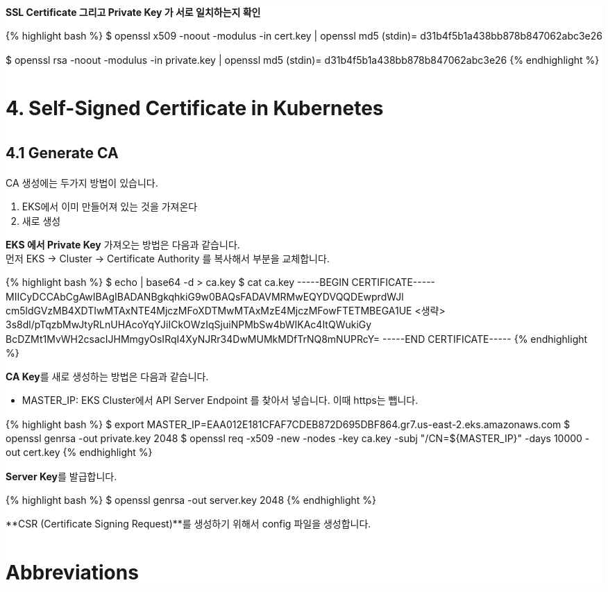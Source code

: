 **SSL Certificate 그리고 Private Key 가 서로 일치하는지 확인**

{% highlight bash %}
$ openssl x509 -noout -modulus -in cert.key | openssl md5
(stdin)= d31b4f5b1a438bb878b847062abc3e26

$ openssl rsa -noout -modulus -in private.key | openssl md5
(stdin)= d31b4f5b1a438bb878b847062abc3e26
{% endhighlight %}

# 4. Self-Signed Certificate in Kubernetes 

## 4.1 Generate CA 

CA 생성에는 두가지 방법이 있습니다. 

1. EKS에서 이미 만들어져 있는 것을 가져온다
2. 새로 생성

**EKS 에서 Private Key** 가져오는 방법은 다음과 같습니다.<br>
먼저 EKS -> Cluster -> Certificate Authority 를 복사해서 <Certificate-Authority> 부분을 교체합니다.

{% highlight bash %}
$ echo <Certificate-Authority> | base64 -d > ca.key
$ cat ca.key
-----BEGIN CERTIFICATE-----
MIICyDCCAbCgAwIBAgIBADANBgkqhkiG9w0BAQsFADAVMRMwEQYDVQQDEwprdWJl
cm5ldGVzMB4XDTIwMTAxNTE4MjczMFoXDTMwMTAxMzE4MjczMFowFTETMBEGA1UE
<생략>
3s8dl/pTqzbMwJtyRLnUHAcoYqYJiICkOWzIqSjuiNPMbSw4bWIKAc4ItQWukiGy
BcDZMt1MvWH2csacIJHMmgyOsIRqI4XyNJRr34DwMUMkMDfTrNQ8mNUPRcY=
-----END CERTIFICATE-----
{% endhighlight %}


**CA Key**를 새로 생성하는 방법은 다음과 같습니다.

- MASTER_IP: EKS Cluster에서 API Server Endpoint 를 찾아서 넣습니다. 이때 https는 뺍니다.

{% highlight bash %}
$ export MASTER_IP=EAA012E181CFAF7CDEB872D695DBF864.gr7.us-east-2.eks.amazonaws.com
$ openssl genrsa -out private.key 2048
$ openssl req -x509 -new -nodes -key ca.key -subj "/CN=${MASTER_IP}" -days 10000 -out cert.key
{% endhighlight %}

**Server Key**를 발급합니다.

{% highlight bash %}
$ openssl genrsa -out server.key 2048
{% endhighlight %}

**CSR (Certificate Signing Request)**를 생성하기 위해서 config 파일을 생성합니다. <br>

# Abbreviations 
